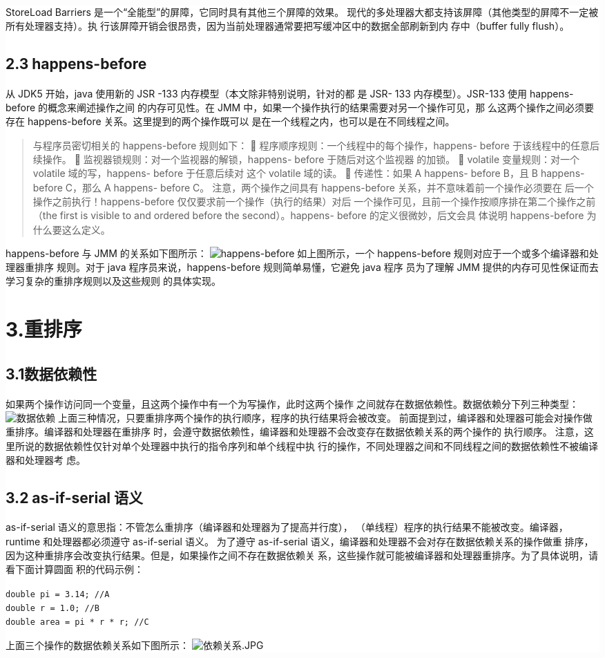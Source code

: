 StoreLoad Barriers 是一个“全能型”的屏障，它同时具有其他三个屏障的效果。
现代的多处理器大都支持该屏障（其他类型的屏障不一定被所有处理器支持）。执
行该屏障开销会很昂贵，因为当前处理器通常要把写缓冲区中的数据全部刷新到内
存中（buffer fully flush）。
## 2.3 happens-before
从 JDK5 开始，java 使用新的 JSR -133 内存模型（本文除非特别说明，针对的都
是 JSR- 133 内存模型）。JSR-133 使用 happens-before 的概念来阐述操作之间
的内存可见性。在 JMM 中，如果一个操作执行的结果需要对另一个操作可见，那
么这两个操作之间必须要存在 happens-before 关系。这里提到的两个操作既可以
是在一个线程之内，也可以是在不同线程之间。
>与程序员密切相关的 happens-before 规则如下：
 程序顺序规则：一个线程中的每个操作，happens- before 于该线程中的任意后续操作。
 监视器锁规则：对一个监视器的解锁，happens- before 于随后对这个监视器
的加锁。
 volatile 变量规则：对一个 volatile 域的写，happens- before 于任意后续对
这个 volatile 域的读。
 传递性：如果 A happens- before B，且 B happens- before C，那么 A
happens- before C。
注意，两个操作之间具有 happens-before 关系，并不意味着前一个操作必须要在
后一个操作之前执行！happens-before 仅仅要求前一个操作（执行的结果）对后
一个操作可见，且前一个操作按顺序排在第二个操作之前（the first is visible to
and ordered before the second）。happens- before 的定义很微妙，后文会具
体说明 happens-before 为什么要这么定义。

happens-before 与 JMM 的关系如下图所示：
![happens-before](https://upload-images.jianshu.io/upload_images/10175660-328dd730f51e38e4.JPG?imageMogr2/auto-orient/strip%7CimageView2/2/w/1240)
如上图所示，一个 happens-before 规则对应于一个或多个编译器和处理器重排序
规则。对于 java 程序员来说，happens-before 规则简单易懂，它避免 java 程序
员为了理解 JMM 提供的内存可见性保证而去学习复杂的重排序规则以及这些规则
的具体实现。

# 3.重排序
## 3.1数据依赖性
如果两个操作访问同一个变量，且这两个操作中有一个为写操作，此时这两个操作
之间就存在数据依赖性。数据依赖分下列三种类型：
![数据依赖](https://upload-images.jianshu.io/upload_images/10175660-ae7720e36f4af127.JPG?imageMogr2/auto-orient/strip%7CimageView2/2/w/1240)
上面三种情况，只要重排序两个操作的执行顺序，程序的执行结果将会被改变。
前面提到过，编译器和处理器可能会对操作做重排序。编译器和处理器在重排序
时，会遵守数据依赖性，编译器和处理器不会改变存在数据依赖关系的两个操作的
执行顺序。
注意，这里所说的数据依赖性仅针对单个处理器中执行的指令序列和单个线程中执
行的操作，不同处理器之间和不同线程之间的数据依赖性不被编译器和处理器考
虑。
## 3.2 as-if-serial 语义
as-if-serial 语义的意思指：不管怎么重排序（编译器和处理器为了提高并行度），
（单线程）程序的执行结果不能被改变。编译器，runtime 和处理器都必须遵守
as-if-serial 语义。
为了遵守 as-if-serial 语义，编译器和处理器不会对存在数据依赖关系的操作做重
排序，因为这种重排序会改变执行结果。但是，如果操作之间不存在数据依赖关
系，这些操作就可能被编译器和处理器重排序。为了具体说明，请看下面计算圆面
积的代码示例：
```
double pi = 3.14; //A
double r = 1.0; //B
double area = pi * r * r; //C
```
上面三个操作的数据依赖关系如下图所示：
![依赖关系.JPG](https://upload-images.jianshu.io/upload_images/10175660-cfadfaa0fd30af48.JPG?imageMogr2/auto-orient/strip%7CimageView2/2/w/1240)